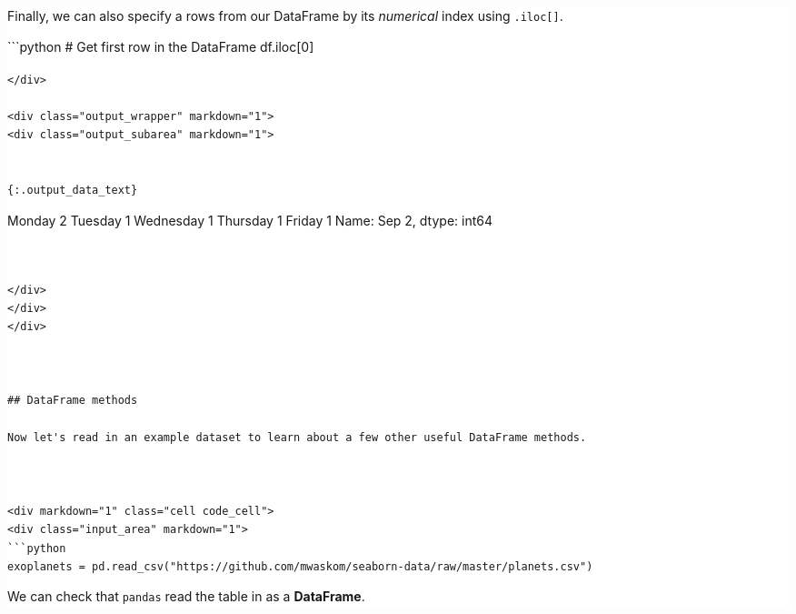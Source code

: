 
</div>
</div>
</div>



Finally, we can also specify a rows from our DataFrame by its *numerical* index using `.iloc[]`.



<div markdown="1" class="cell code_cell">
<div class="input_area" markdown="1">
```python
# Get first row in the DataFrame
df.iloc[0]

```
</div>

<div class="output_wrapper" markdown="1">
<div class="output_subarea" markdown="1">


{:.output_data_text}
```
Monday       2
Tuesday      1
Wednesday    1
Thursday     1
Friday       1
Name: Sep 2, dtype: int64
```


</div>
</div>
</div>



## DataFrame methods

Now let's read in an example dataset to learn about a few other useful DataFrame methods.



<div markdown="1" class="cell code_cell">
<div class="input_area" markdown="1">
```python
exoplanets = pd.read_csv("https://github.com/mwaskom/seaborn-data/raw/master/planets.csv")

```
</div>

</div>



We can check that `pandas` read the table in as a **DataFrame**.

